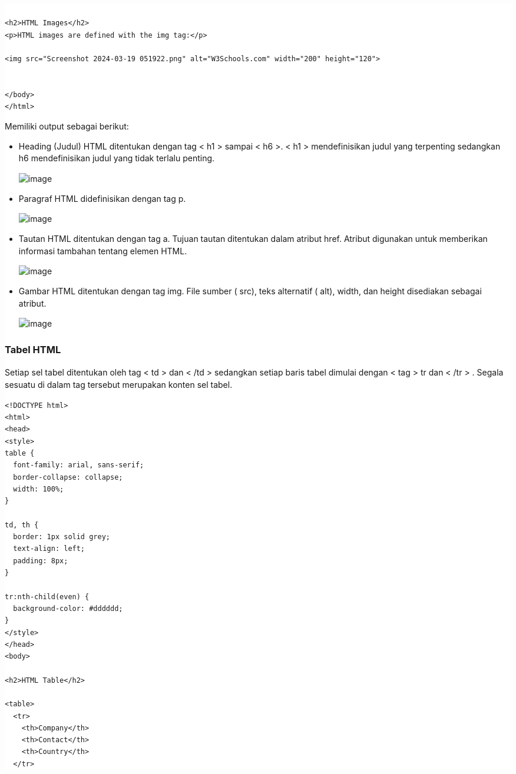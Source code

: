 ```

<h2>HTML Images</h2>
<p>HTML images are defined with the img tag:</p>

<img src="Screenshot 2024-03-19 051922.png" alt="W3Schools.com" width="200" height="120">


</body>
</html>
```
Memiliki output sebagai berikut:
* Heading (Judul) HTML ditentukan dengan tag < h1 > sampai < h6 >. < h1 > mendefinisikan judul yang terpenting sedangkan h6 mendefinisikan judul yang tidak terlalu penting.

  <img width="208" alt="image" src="https://github.com/adzaniard/PraktikumWEB1/assets/152271194/7a5fdb53-c780-446d-9142-557c1415d413">
* Paragraf HTML didefinisikan dengan tag p.

  <img width="158" alt="image" src="https://github.com/adzaniard/PraktikumWEB1/assets/152271194/2351de73-4f8f-4279-982a-336ea7f0c63a">
* Tautan HTML ditentukan dengan tag a. Tujuan tautan ditentukan dalam atribut href. Atribut digunakan untuk memberikan informasi tambahan tentang elemen HTML.

  <img width="214" alt="image" src="https://github.com/adzaniard/PraktikumWEB1/assets/152271194/85468680-0537-4622-a0e4-745880efbe26">
* Gambar HTML ditentukan dengan tag img. File sumber ( src), teks alternatif ( alt), width, dan height disediakan sebagai atribut.

  <img width="238" alt="image" src="https://github.com/adzaniard/PraktikumWEB1/assets/152271194/4437bb69-1b85-4c40-b04b-0ac8bab7c4b7">

### Tabel HTML
Setiap sel tabel ditentukan oleh tag < td > dan < /td > sedangkan setiap baris tabel dimulai dengan < tag > tr dan < /tr > . Segala sesuatu di dalam tag tersebut merupakan konten sel tabel.
```
<!DOCTYPE html>
<html>
<head>
<style>
table {
  font-family: arial, sans-serif;
  border-collapse: collapse;
  width: 100%;
}

td, th {
  border: 1px solid grey;
  text-align: left;
  padding: 8px;
}

tr:nth-child(even) {
  background-color: #dddddd;
}
</style>
</head>
<body>

<h2>HTML Table</h2>

<table>
  <tr>
    <th>Company</th>
    <th>Contact</th>
    <th>Country</th>
  </tr>
```
